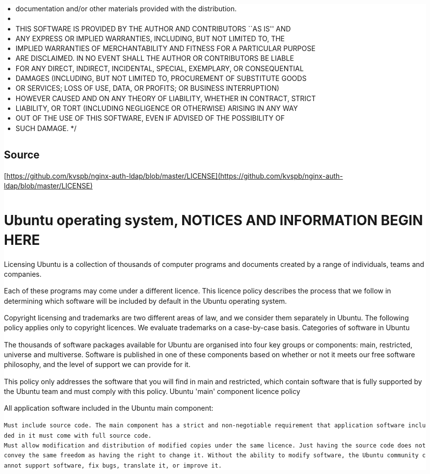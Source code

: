  *    documentation and/or other materials provided with the distribution.
 *
 * THIS SOFTWARE IS PROVIDED BY THE AUTHOR AND CONTRIBUTORS ``AS IS'' AND
 * ANY EXPRESS OR IMPLIED WARRANTIES, INCLUDING, BUT NOT LIMITED TO, THE
 * IMPLIED WARRANTIES OF MERCHANTABILITY AND FITNESS FOR A PARTICULAR PURPOSE
 * ARE DISCLAIMED.  IN NO EVENT SHALL THE AUTHOR OR CONTRIBUTORS BE LIABLE
 * FOR ANY DIRECT, INDIRECT, INCIDENTAL, SPECIAL, EXEMPLARY, OR CONSEQUENTIAL
 * DAMAGES (INCLUDING, BUT NOT LIMITED TO, PROCUREMENT OF SUBSTITUTE GOODS
 * OR SERVICES; LOSS OF USE, DATA, OR PROFITS; OR BUSINESS INTERRUPTION)
 * HOWEVER CAUSED AND ON ANY THEORY OF LIABILITY, WHETHER IN CONTRACT, STRICT
 * LIABILITY, OR TORT (INCLUDING NEGLIGENCE OR OTHERWISE) ARISING IN ANY WAY
 * OUT OF THE USE OF THIS SOFTWARE, EVEN IF ADVISED OF THE POSSIBILITY OF
 * SUCH DAMAGE.
 */

 ## Source
 [https://github.com/kvspb/nginx-auth-ldap/blob/master/LICENSE](https://github.com/kvspb/nginx-auth-ldap/blob/master/LICENSE)

 # Ubuntu operating system, NOTICES AND INFORMATION BEGIN HERE

 Licensing
Ubuntu is a collection of thousands of computer programs and documents created by a range of individuals, teams and companies.

Each of these programs may come under a different licence. This licence policy describes the process that we follow in determining which software will be included by default in the Ubuntu operating system.

Copyright licensing and trademarks are two different areas of law, and we consider them separately in Ubuntu. The following policy applies only to copyright licences. We evaluate trademarks on a case-by-case basis.
Categories of software in Ubuntu

The thousands of software packages available for Ubuntu are organised into four key groups or components: main, restricted, universe and multiverse. Software is published in one of these components based on whether or not it meets our free software philosophy, and the level of support we can provide for it.

This policy only addresses the software that you will find in main and restricted, which contain software that is fully supported by the Ubuntu team and must comply with this policy.
Ubuntu 'main' component licence policy

All application software included in the Ubuntu main component:

    Must include source code. The main component has a strict and non-negotiable requirement that application software included in it must come with full source code.
    Must allow modification and distribution of modified copies under the same licence. Just having the source code does not convey the same freedom as having the right to change it. Without the ability to modify software, the Ubuntu community cannot support software, fix bugs, translate it, or improve it.
